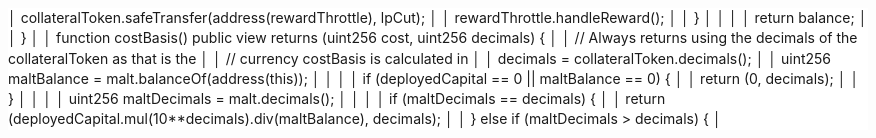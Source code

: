 │       collateralToken.safeTransfer(address(rewardThrottle), lpCut);                                                                                                                                             │
│       rewardThrottle.handleReward();                                                                                                                                                                            │
│     }                                                                                                                                                                                                           │
│                                                                                                                                                                                                                 │
│     return balance;                                                                                                                                                                                             │
│   }                                                                                                                                                                                                             │
│   function costBasis() public view returns (uint256 cost, uint256 decimals) {                                                                                                                                   │
│     // Always returns using the decimals of the collateralToken as that is the                                                                                                                                  │
│     // currency costBasis is calculated in                                                                                                                                                                      │
│     decimals = collateralToken.decimals();                                                                                                                                                                      │
│     uint256 maltBalance = malt.balanceOf(address(this));                                                                                                                                                        │
│                                                                                                                                                                                                                 │
│     if (deployedCapital == 0 || maltBalance == 0) {                                                                                                                                                             │
│       return (0, decimals);                                                                                                                                                                                     │
│     }                                                                                                                                                                                                           │
│                                                                                                                                                                                                                 │
│     uint256 maltDecimals = malt.decimals();                                                                                                                                                                     │
│                                                                                                                                                                                                                 │
│     if (maltDecimals == decimals) {                                                                                                                                                                             │
│       return (deployedCapital.mul(10**decimals).div(maltBalance), decimals);                                                                                                                                    │
│     } else if (maltDecimals > decimals) {                                                                                                                                                                       │